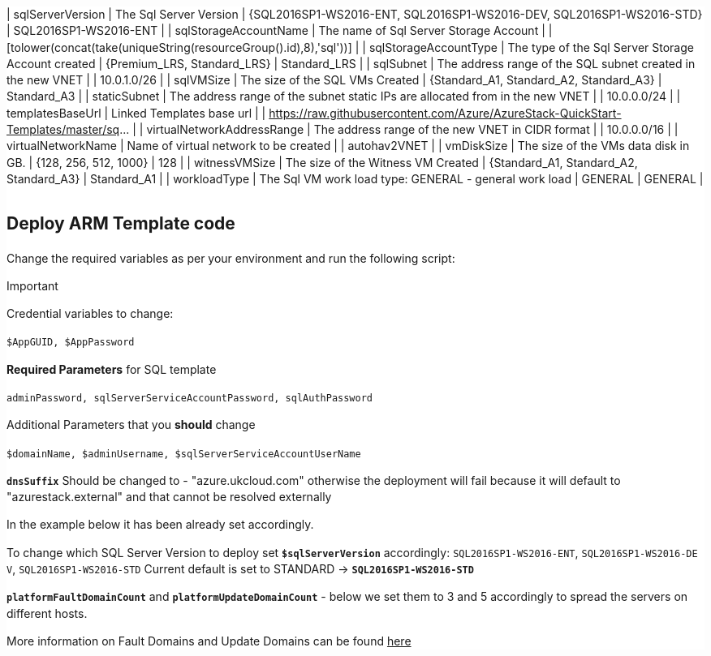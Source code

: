 | sqlServerVersion                | The Sql Server Version                                                        | {SQL2016SP1-WS2016-ENT, SQL2016SP1-WS2016-DEV, SQL2016SP1-WS2016-STD} | SQL2016SP1-WS2016-ENT                                                                |
| sqlStorageAccountName           | The name of Sql Server Storage Account                                        |                                                                       | \[tolower(concat(take(uniqueString(resourceGroup().id),8),'sql'))\]                  |
| sqlStorageAccountType           | The type of the Sql Server Storage Account created                            | {Premium\_LRS, Standard\_LRS}                                         | Standard\_LRS                                                                        |
| sqlSubnet                       | The address range of the SQL subnet created in the new VNET                   |                                                                       | 10.0.1.0/26                                                                          |
| sqlVMSize                       | The size of the SQL VMs Created                                               | {Standard\_A1, Standard\_A2, Standard\_A3}                            | Standard\_A3                                                                         |
| staticSubnet                    | The address range of the subnet static IPs are allocated from in the new VNET |                                                                       | 10.0.0.0/24                                                                          |
| templatesBaseUrl                | Linked Templates base url                                                     |                                                                       | https://raw.githubusercontent.com/Azure/AzureStack-QuickStart-Templates/master/sq... |
| virtualNetworkAddressRange      | The address range of the new VNET in CIDR format                              |                                                                       | 10.0.0.0/16                                                                          |
| virtualNetworkName              | Name of virtual network to be created                                         |                                                                       | autohav2VNET                                                                         |
| vmDiskSize                      | The size of the VMs data disk in GB.                                          | {128, 256, 512, 1000}                                                 | 128                                                                                  |
| witnessVMSize                   | The size of the Witness VM Created                                            | {Standard\_A1, Standard\_A2, Standard\_A3}                            | Standard\_A1                                                                         |
| workloadType                    | The Sql VM work load type: GENERAL - general work load                        | GENERAL                                                               | GENERAL                                                                              |

## Deploy ARM Template code

Change the required variables as per your environment and run the following script:

> [!IMPORTANT]
> Credential variables to change:
>
> `$AppGUID, $AppPassword`
>
> **Required Parameters** for SQL template
>
> `adminPassword, sqlServerServiceAccountPassword, sqlAuthPassword`
>
> Additional Parameters that you **should** change
>
> `$domainName, $adminUsername, $sqlServerServiceAccountUserName`
>
> **`dnsSuffix`** Should be changed to - "azure.ukcloud.com" otherwise the deployment will fail because it will default to "azurestack.external" and that cannot be resolved externally
>
> In the example below it has been already set accordingly.
>
> To change which SQL Server Version to deploy set **`$sqlServerVersion`** accordingly: `SQL2016SP1-WS2016-ENT`, `SQL2016SP1-WS2016-DEV`, `SQL2016SP1-WS2016-STD`
> Current default is set to STANDARD -> **`SQL2016SP1-WS2016-STD`**
>
> **`platformFaultDomainCount`** and **`platformUpdateDomainCount`** - below we set them to 3 and 5 accordingly to spread the servers on different hosts.
>
> More information on Fault Domains and Update Domains can be found [here](https://docs.microsoft.com/en-us/azure/azure-stack/azure-stack-key-features#availability-sets-in-azure-stack)
